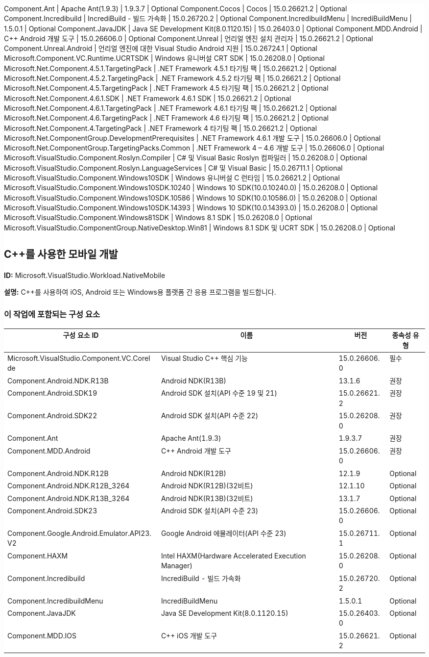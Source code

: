 Component.Ant | Apache Ant(1.9.3) | 1.9.3.7 | Optional
Component.Cocos | Cocos | 15.0.26621.2 | Optional
Component.Incredibuild | IncrediBuild - 빌드 가속화 | 15.0.26720.2 | Optional
Component.IncredibuildMenu | IncrediBuildMenu | 1.5.0.1 | Optional
Component.JavaJDK | Java SE Development Kit(8.0.1120.15) | 15.0.26403.0 | Optional
Component.MDD.Android | C++ Android 개발 도구 | 15.0.26606.0 | Optional
Component.Unreal | 언리얼 엔진 설치 관리자 | 15.0.26621.2 | Optional
Component.Unreal.Android | 언리얼 엔진에 대한 Visual Studio Android 지원 | 15.0.26724.1 | Optional
Microsoft.Component.VC.Runtime.UCRTSDK | Windows 유니버설 CRT SDK | 15.0.26208.0 | Optional
Microsoft.Net.Component.4.5.1.TargetingPack | .NET Framework 4.5.1 타기팅 팩 | 15.0.26621.2 | Optional
Microsoft.Net.Component.4.5.2.TargetingPack | .NET Framework 4.5.2 타기팅 팩 | 15.0.26621.2 | Optional
Microsoft.Net.Component.4.5.TargetingPack | .NET Framework 4.5 타기팅 팩 | 15.0.26621.2 | Optional
Microsoft.Net.Component.4.6.1.SDK | .NET Framework 4.6.1 SDK | 15.0.26621.2 | Optional
Microsoft.Net.Component.4.6.1.TargetingPack | .NET Framework 4.6.1 타기팅 팩 | 15.0.26621.2 | Optional
Microsoft.Net.Component.4.6.TargetingPack | .NET Framework 4.6 타기팅 팩 | 15.0.26621.2 | Optional
Microsoft.Net.Component.4.TargetingPack | .NET Framework 4 타기팅 팩 | 15.0.26621.2 | Optional
Microsoft.Net.ComponentGroup.DevelopmentPrerequisites | .NET Framework 4.6.1 개발 도구 | 15.0.26606.0 | Optional
Microsoft.Net.ComponentGroup.TargetingPacks.Common | .NET Framework 4 – 4.6 개발 도구 | 15.0.26606.0 | Optional
Microsoft.VisualStudio.Component.Roslyn.Compiler | C# 및 Visual Basic Roslyn 컴파일러 | 15.0.26208.0 | Optional
Microsoft.VisualStudio.Component.Roslyn.LanguageServices | C# 및 Visual Basic | 15.0.26711.1 | Optional
Microsoft.VisualStudio.Component.Windows10SDK | Windows 유니버설 C 런타임 | 15.0.26621.2 | Optional
Microsoft.VisualStudio.Component.Windows10SDK.10240 | Windows 10 SDK(10.0.10240.0) | 15.0.26208.0 | Optional
Microsoft.VisualStudio.Component.Windows10SDK.10586 | Windows 10 SDK(10.0.10586.0) | 15.0.26208.0 | Optional
Microsoft.VisualStudio.Component.Windows10SDK.14393 | Windows 10 SDK(10.0.14393.0) | 15.0.26208.0 | Optional
Microsoft.VisualStudio.Component.Windows81SDK | Windows 8.1 SDK | 15.0.26208.0 | Optional
Microsoft.VisualStudio.ComponentGroup.NativeDesktop.Win81 | Windows 8.1 SDK 및 UCRT SDK | 15.0.26208.0 | Optional

## <a name="mobile-development-with-c"></a>C++를 사용한 모바일 개발

**ID:** Microsoft.VisualStudio.Workload.NativeMobile

**설명:** C++를 사용하여 iOS, Android 또는 Windows용 플랫폼 간 응용 프로그램을 빌드합니다.

### <a name="components-included-by-this-workload"></a>이 작업에 포함되는 구성 요소

구성 요소 ID | 이름 | 버전 | 종속성 유형
--- | --- | --- | ---
Microsoft.VisualStudio.Component.VC.CoreIde | Visual Studio C++ 핵심 기능 | 15.0.26606.0 | 필수
Component.Android.NDK.R13B | Android NDK(R13B) | 13.1.6 | 권장
Component.Android.SDK19 | Android SDK 설치(API 수준 19 및 21) | 15.0.26621.2 | 권장
Component.Android.SDK22 | Android SDK 설치(API 수준 22) | 15.0.26208.0 | 권장
Component.Ant | Apache Ant(1.9.3) | 1.9.3.7 | 권장
Component.MDD.Android | C++ Android 개발 도구 | 15.0.26606.0 | 권장
Component.Android.NDK.R12B | Android NDK(R12B) | 12.1.9 | Optional
Component.Android.NDK.R12B_3264 | Android NDK(R12B)(32비트) | 12.1.10 | Optional
Component.Android.NDK.R13B_3264 | Android NDK(R13B)(32비트) | 13.1.7 | Optional
Component.Android.SDK23 | Android SDK 설치(API 수준 23) | 15.0.26606.0 | Optional
Component.Google.Android.Emulator.API23.V2 | Google Android 에뮬레이터(API 수준 23) | 15.0.26711.1 | Optional
Component.HAXM | Intel HAXM(Hardware Accelerated Execution Manager) | 15.0.26208.0 | Optional
Component.Incredibuild | IncrediBuild - 빌드 가속화 | 15.0.26720.2 | Optional
Component.IncredibuildMenu | IncrediBuildMenu | 1.5.0.1 | Optional
Component.JavaJDK | Java SE Development Kit(8.0.1120.15) | 15.0.26403.0 | Optional
Component.MDD.IOS | C++ iOS 개발 도구 | 15.0.26621.2 | Optional

